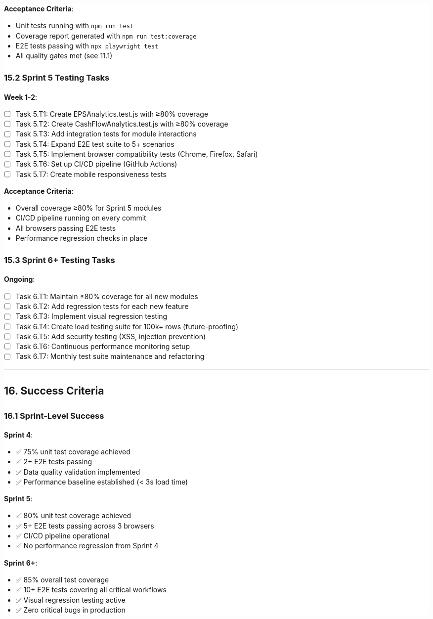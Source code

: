 **Acceptance Criteria**:
- Unit tests running with `npm run test`
- Coverage report generated with `npm run test:coverage`
- E2E tests passing with `npx playwright test`
- All quality gates met (see 11.1)

### 15.2 Sprint 5 Testing Tasks

**Week 1-2**:
- [ ] Task 5.T1: Create EPSAnalytics.test.js with ≥80% coverage
- [ ] Task 5.T2: Create CashFlowAnalytics.test.js with ≥80% coverage
- [ ] Task 5.T3: Add integration tests for module interactions
- [ ] Task 5.T4: Expand E2E test suite to 5+ scenarios
- [ ] Task 5.T5: Implement browser compatibility tests (Chrome, Firefox, Safari)
- [ ] Task 5.T6: Set up CI/CD pipeline (GitHub Actions)
- [ ] Task 5.T7: Create mobile responsiveness tests

**Acceptance Criteria**:
- Overall coverage ≥80% for Sprint 5 modules
- CI/CD pipeline running on every commit
- All browsers passing E2E tests
- Performance regression checks in place

### 15.3 Sprint 6+ Testing Tasks

**Ongoing**:
- [ ] Task 6.T1: Maintain ≥80% coverage for all new modules
- [ ] Task 6.T2: Add regression tests for each new feature
- [ ] Task 6.T3: Implement visual regression testing
- [ ] Task 6.T4: Create load testing suite for 100k+ rows (future-proofing)
- [ ] Task 6.T5: Add security testing (XSS, injection prevention)
- [ ] Task 6.T6: Continuous performance monitoring setup
- [ ] Task 6.T7: Monthly test suite maintenance and refactoring

---

## 16. Success Criteria

### 16.1 Sprint-Level Success

**Sprint 4**:
- ✅ 75% unit test coverage achieved
- ✅ 2+ E2E tests passing
- ✅ Data quality validation implemented
- ✅ Performance baseline established (< 3s load time)

**Sprint 5**:
- ✅ 80% unit test coverage achieved
- ✅ 5+ E2E tests passing across 3 browsers
- ✅ CI/CD pipeline operational
- ✅ No performance regression from Sprint 4

**Sprint 6+**:
- ✅ 85% overall test coverage
- ✅ 10+ E2E tests covering all critical workflows
- ✅ Visual regression testing active
- ✅ Zero critical bugs in production
